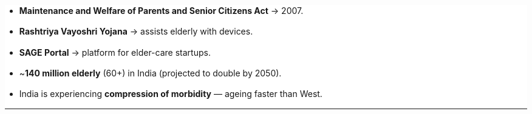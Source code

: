 * **Maintenance and Welfare of Parents and Senior Citizens Act** → 2007\.

* **Rashtriya Vayoshri Yojana** → assists elderly with devices.

* **SAGE Portal** → platform for elder-care startups.

* \~**140 million elderly** (60+) in India (projected to double by 2050).

* India is experiencing **compression of morbidity** — ageing faster than West.

---

